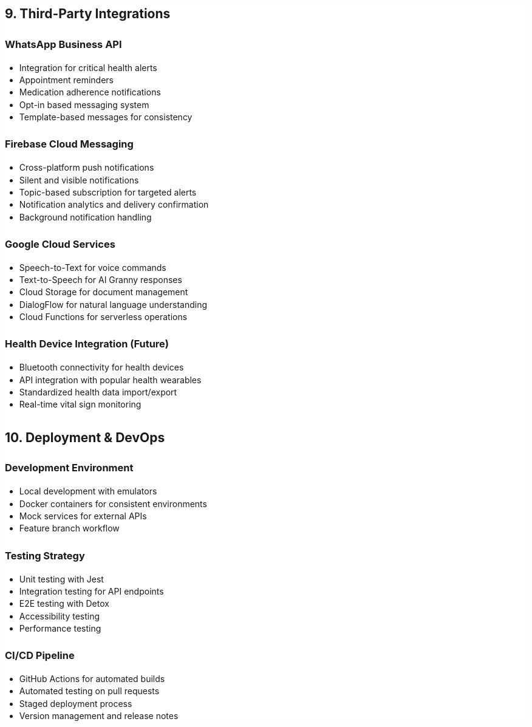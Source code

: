 ## 9. Third-Party Integrations

### WhatsApp Business API
- Integration for critical health alerts
- Appointment reminders
- Medication adherence notifications
- Opt-in based messaging system
- Template-based messages for consistency

### Firebase Cloud Messaging
- Cross-platform push notifications
- Silent and visible notifications
- Topic-based subscription for targeted alerts
- Notification analytics and delivery confirmation
- Background notification handling

### Google Cloud Services
- Speech-to-Text for voice commands
- Text-to-Speech for AI Granny responses
- Cloud Storage for document management
- DialogFlow for natural language understanding
- Cloud Functions for serverless operations

### Health Device Integration (Future)
- Bluetooth connectivity for health devices
- API integration with popular health wearables
- Standardized health data import/export
- Real-time vital sign monitoring

## 10. Deployment & DevOps

### Development Environment
- Local development with emulators
- Docker containers for consistent environments
- Mock services for external APIs
- Feature branch workflow

### Testing Strategy
- Unit testing with Jest
- Integration testing for API endpoints
- E2E testing with Detox
- Accessibility testing
- Performance testing

### CI/CD Pipeline
- GitHub Actions for automated builds
- Automated testing on pull requests
- Staged deployment process
- Version management and release notes

